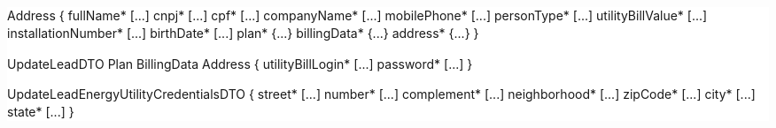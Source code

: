 Address
{
fullName*
[...]
cnpj*
[...]
cpf*
[...]
companyName*
[...]
mobilePhone*
[...]
personType*
[...]
utilityBillValue*
[...]
installationNumber*
[...]
birthDate*
[...]
plan*
{...}
billingData*
{...}
address*
{...}
}

UpdateLeadDTO
Plan
BillingData
Address
{
utilityBillLogin*
[...]
password*
[...]
}

UpdateLeadEnergyUtilityCredentialsDTO
{
street*
[...]
number*
[...]
complement*
[...]
neighborhood*
[...]
zipCode*
[...]
city*
[...]
state*
[...]
}
